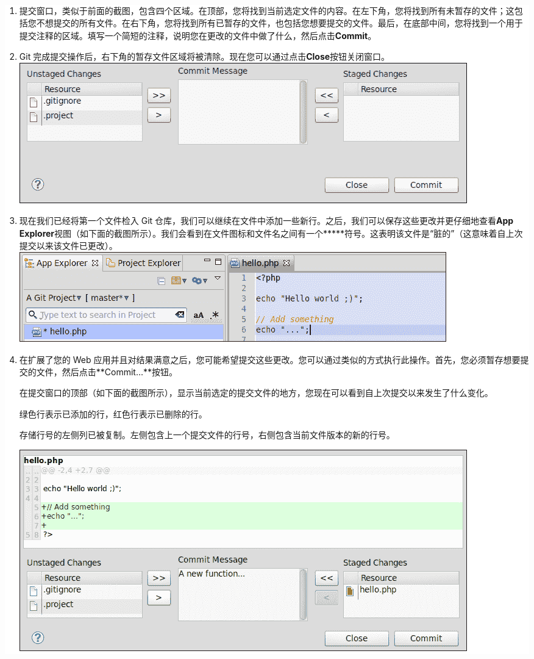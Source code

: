 1.  提交窗口，类似于前面的截图，包含四个区域。在顶部，您将找到当前选定文件的内容。在左下角，您将找到所有未暂存的文件；这包括您不想提交的所有文件。在右下角，您将找到所有已暂存的文件，也包括您想要提交的文件。最后，在底部中间，您将找到一个用于提交注释的区域。填写一个简短的注释，说明您在更改的文件中做了什么，然后点击**Commit**。

1.  Git 完成提交操作后，右下角的暂存文件区域将被清除。现在您可以通过点击**Close**按钮关闭窗口。![操作时间 – 使用新的本地 Git 仓库](img/8246_09_27.jpg)

1.  现在我们已经将第一个文件检入 Git 仓库，我们可以继续在文件中添加一些新行。之后，我们可以保存这些更改并更仔细地查看**App Explorer**视图（如下面的截图所示）。我们会看到在文件图标和文件名之间有一个*****符号。这表明该文件是“脏的”（这意味着自上次提交以来该文件已更改）。![操作时间 – 使用新的本地 Git 仓库](img/8246_09_28.jpg)

1.  在扩展了您的 Web 应用并且对结果满意之后，您可能希望提交这些更改。您可以通过类似的方式执行此操作。首先，您必须暂存想要提交的文件，然后点击**Commit...**按钮。

    在提交窗口的顶部（如下面的截图所示），显示当前选定的提交文件的地方，您现在可以看到自上次提交以来发生了什么变化。

    绿色行表示已添加的行，红色行表示已删除的行。

    存储行号的左侧列已被复制。左侧包含上一个提交文件的行号，右侧包含当前文件版本的新的行号。

    ![操作时间 – 使用新的本地 Git 仓库](img/8246_09_29.jpg)
